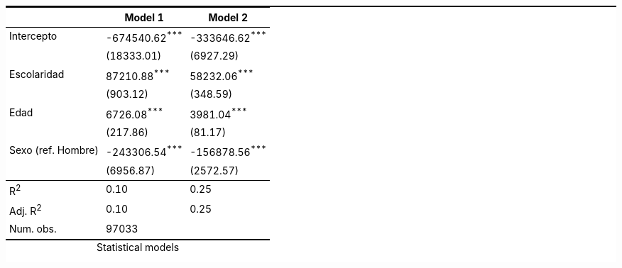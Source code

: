 <table class="texreg" style="margin: 10px auto;border-collapse: collapse;border-spacing: 0px;caption-side: bottom;color: #000000;border-top: 2px solid #000000;">
<caption>Statistical models</caption>
<thead>
<tr>
<th style="padding-left: 5px;padding-right: 5px;">&nbsp;</th>
<th style="padding-left: 5px;padding-right: 5px;">Model 1</th>
<th style="padding-left: 5px;padding-right: 5px;">Model 2</th>
</tr>
</thead>
<tbody>
<tr style="border-top: 1px solid #000000;">
<td style="padding-left: 5px;padding-right: 5px;">Intercepto</td>
<td style="padding-left: 5px;padding-right: 5px;">-674540.62<sup>&#42;&#42;&#42;</sup></td>
<td style="padding-left: 5px;padding-right: 5px;">-333646.62<sup>&#42;&#42;&#42;</sup></td>
</tr>
<tr>
<td style="padding-left: 5px;padding-right: 5px;">&nbsp;</td>
<td style="padding-left: 5px;padding-right: 5px;">(18333.01)</td>
<td style="padding-left: 5px;padding-right: 5px;">(6927.29)</td>
</tr>
<tr>
<td style="padding-left: 5px;padding-right: 5px;">Escolaridad</td>
<td style="padding-left: 5px;padding-right: 5px;">87210.88<sup>&#42;&#42;&#42;</sup></td>
<td style="padding-left: 5px;padding-right: 5px;">58232.06<sup>&#42;&#42;&#42;</sup></td>
</tr>
<tr>
<td style="padding-left: 5px;padding-right: 5px;">&nbsp;</td>
<td style="padding-left: 5px;padding-right: 5px;">(903.12)</td>
<td style="padding-left: 5px;padding-right: 5px;">(348.59)</td>
</tr>
<tr>
<td style="padding-left: 5px;padding-right: 5px;">Edad</td>
<td style="padding-left: 5px;padding-right: 5px;">6726.08<sup>&#42;&#42;&#42;</sup></td>
<td style="padding-left: 5px;padding-right: 5px;">3981.04<sup>&#42;&#42;&#42;</sup></td>
</tr>
<tr>
<td style="padding-left: 5px;padding-right: 5px;">&nbsp;</td>
<td style="padding-left: 5px;padding-right: 5px;">(217.86)</td>
<td style="padding-left: 5px;padding-right: 5px;">(81.17)</td>
</tr>
<tr>
<td style="padding-left: 5px;padding-right: 5px;">Sexo (ref. Hombre)</td>
<td style="padding-left: 5px;padding-right: 5px;">-243306.54<sup>&#42;&#42;&#42;</sup></td>
<td style="padding-left: 5px;padding-right: 5px;">-156878.56<sup>&#42;&#42;&#42;</sup></td>
</tr>
<tr>
<td style="padding-left: 5px;padding-right: 5px;">&nbsp;</td>
<td style="padding-left: 5px;padding-right: 5px;">(6956.87)</td>
<td style="padding-left: 5px;padding-right: 5px;">(2572.57)</td>
</tr>
<tr style="border-top: 1px solid #000000;">
<td style="padding-left: 5px;padding-right: 5px;">R<sup>2</sup></td>
<td style="padding-left: 5px;padding-right: 5px;">0.10</td>
<td style="padding-left: 5px;padding-right: 5px;">0.25</td>
</tr>
<tr>
<td style="padding-left: 5px;padding-right: 5px;">Adj. R<sup>2</sup></td>
<td style="padding-left: 5px;padding-right: 5px;">0.10</td>
<td style="padding-left: 5px;padding-right: 5px;">0.25</td>
</tr>
<tr style="border-bottom: 2px solid #000000;">
<td style="padding-left: 5px;padding-right: 5px;">Num. obs.</td>
<td style="padding-left: 5px;padding-right: 5px;">97033</td>